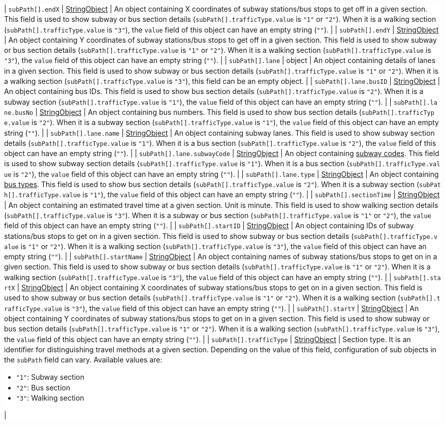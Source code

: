 | `subPath[].endX`            | [StringObject](/CIC/References/ContentTemplates/Shared_Objects.md#StringObject) | An object containing X coordinates of subway stations/bus stops to get off in a given section. This field is used to show subway or bus section details (`subPath[].trafficType.value` is `"1"` or `"2"`). When it is a walking section (`subPath[].trafficType.value` is `"3"`), the `value` field of this object can have an empty string (`""`). |
| `subPath[].endY`            | [StringObject](/CIC/References/ContentTemplates/Shared_Objects.md#StringObject) | An object containing Y coordinates of subway stations/bus stops to get off in a given section. This field is used to show subway or bus section details (`subPath[].trafficType.value` is `"1"` or `"2"`). When it is a walking section (`subPath[].trafficType.value` is `"3"`), the `value` field of this object can have an empty string (`""`). |
| `subPath[].lane`            | object | An object containing details of lanes in a given section. This field is used to show subway or bus section details (`subPath[].trafficType.value` is `"1"` or `"2"`). When it is a walking section (`subPath[].trafficType.value` is `"3"`), this field can be an empty object. |
| `subPath[].lane.busID`      | [StringObject](/CIC/References/ContentTemplates/Shared_Objects.md#StringObject) | An object containing bus IDs. This field is used to show bus section details (`subPath[].trafficType.value` is `"2"`). When it is a subway section (`subPath[].trafficType.value` is `"1"`), the `value` field of this object can have an empty string (`""`). |
| `subPath[].lane.busNo`      | [StringObject](/CIC/References/ContentTemplates/Shared_Objects.md#StringObject) | An object containing bus numbers. This field is used to show bus section details (`subPath[].trafficType.value` is `"2"`). When it is a subway section (`subPath[].trafficType.value` is `"1"`), the `value` field of this object can have an empty string (`""`). |
| `subPath[].lane.name`       | [StringObject](/CIC/References/ContentTemplates/Shared_Objects.md#StringObject) | An object containing subway lanes. This field is used to show subway section details (`subPath[].trafficType.value` is `"1"`). When it is a bus section (`subPath[].trafficType.value` is `"2"`), the `value` field of this object can have an empty string (`""`). |
| `subPath[].lane.subwayCode` | [StringObject](/CIC/References/ContentTemplates/Shared_Objects.md#StringObject) | An object containing [subway codes](#CodeReference). This field is used to show subway section details (`subPath[].trafficType.value` is `"1"`). When it is a bus section (`subPath[].trafficType.value` is `"2"`), the `value` field of this object can have an empty string (`""`). |
| `subPath[].lane.type`       | [StringObject](/CIC/References/ContentTemplates/Shared_Objects.md#StringObject) | An object containing [bus types](#CodeReference). This field is used to show bus section details (`subPath[].trafficType.value` is `"2"`). When it is a subway section (`subPath[].trafficType.value` is `"1"`), the `value` field of this object can have an empty string (`""`). |
| `subPath[].sectionTime`     | [StringObject](/CIC/References/ContentTemplates/Shared_Objects.md#StringObject) | An object containing an estimated travel time at a given section. Unit is minute. This field is used to show walking section details (`subPath[].trafficType.value` is `"3"`). When it is a subway or bus section (`subPath[].trafficType.value` is `"1"` or `"2"`), the `value` field of this object can have an empty string (`""`).      |
| `subPath[].startID`         | [StringObject](/CIC/References/ContentTemplates/Shared_Objects.md#StringObject) | An object containing IDs of subway stations/bus stops to get on in a given section. This field is used to show subway or bus section details (`subPath[].trafficType.value` is `"1"` or `"2"`). When it is a walking section (`subPath[].trafficType.value` is `"3"`), the `value` field of this object can have an empty string (`""`). |
| `subPath[].startName`       | [StringObject](/CIC/References/ContentTemplates/Shared_Objects.md#StringObject) | An object containing names of subway stations/bus stops to get on in a given section. This field is used to show subway or bus section details (`subPath[].trafficType.value` is `"1"` or `"2"`). When it is a walking section (`subPath[].trafficType.value` is `"3"`), the `value` field of this object can have an empty string (`""`). |
| `subPath[].startX`          | [StringObject](/CIC/References/ContentTemplates/Shared_Objects.md#StringObject) | An object containing X coordinates of subway stations/bus stops to get on in a given section. This field is used to show subway or bus section details (`subPath[].trafficType.value` is `"1"` or `"2"`). When it is a walking section (`subPath[].trafficType.value` is `"3"`), the `value` field of this object can have an empty string (`""`). |
| `subPath[].startY`          | [StringObject](/CIC/References/ContentTemplates/Shared_Objects.md#StringObject) | An object containing Y coordinates of subway stations/bus stops to get on in a given section. This field is used to show subway or bus section details (`subPath[].trafficType.value` is `"1"` or `"2"`). When it is a walking section (`subPath[].trafficType.value` is `"3"`), the `value` field of this object can have an empty string (`""`). |
| `subPath[].trafficType`     | [StringObject](/CIC/References/ContentTemplates/Shared_Objects.md#StringObject) | Section type. It is an identifier for distinguishing travel methods at a given section. Depending on the value of this field, configuration of sub objects in the `subPath` field can vary. Available values are: <ul><li><code>"1"</code>: Subway section</li><li><code>"2"</code>: Bus section</li><li><code>"3"</code>: Walking section</li></ul> |